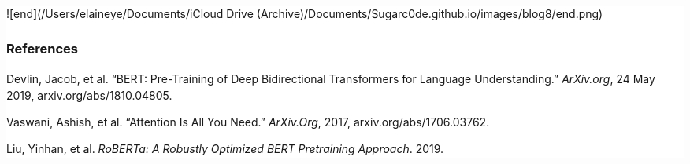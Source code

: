 ![end](/Users/elaineye/Documents/iCloud Drive (Archive)/Documents/Sugarc0de.github.io/images/blog8/end.png)



### References

Devlin, Jacob, et al. “BERT: Pre-Training of Deep Bidirectional Transformers for Language Understanding.” *ArXiv.org*, 24 May 2019, arxiv.org/abs/1810.04805.

Vaswani, Ashish, et al. “Attention Is All You Need.” *ArXiv.Org*, 2017, arxiv.org/abs/1706.03762.

Liu, Yinhan, et al. *RoBERTa: A Robustly Optimized BERT Pretraining Approach*. 2019.